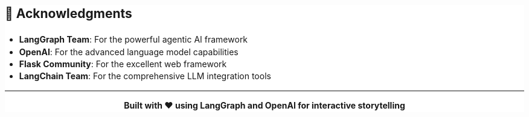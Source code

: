 ## 🙏 Acknowledgments

- **LangGraph Team**: For the powerful agentic AI framework
- **OpenAI**: For the advanced language model capabilities
- **Flask Community**: For the excellent web framework
- **LangChain Team**: For the comprehensive LLM integration tools

---

<div align="center">

**Built with ❤️ using LangGraph and OpenAI for interactive storytelling**

</div>
